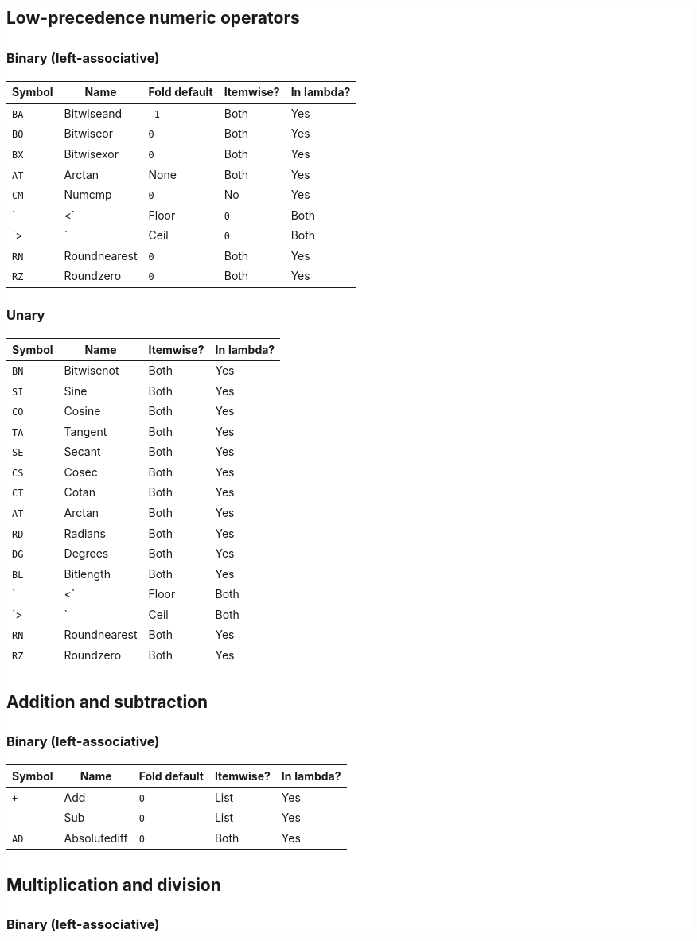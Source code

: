 ## Low-precedence numeric operators

### Binary (left-associative)

Symbol | Name         | Fold default | Itemwise? | In lambda?
------ | ------------ | ------------ | --------- | ----------
`BA`   | Bitwiseand   | `-1`         | Both      | Yes
`BO`   | Bitwiseor    | `0`          | Both      | Yes
`BX`   | Bitwisexor   | `0`          | Both      | Yes
`AT`   | Arctan       | None         | Both      | Yes
`CM`   | Numcmp       | `0`          | No        | Yes
`|<`   | Floor        | `0`          | Both      | Yes
`>|`   | Ceil         | `0`          | Both      | Yes
`RN`   | Roundnearest | `0`          | Both      | Yes
`RZ`   | Roundzero    | `0`          | Both      | Yes

### Unary

Symbol | Name         | Itemwise? | In lambda?
------ | ------------ | --------- | ----------
`BN`   | Bitwisenot   | Both      | Yes
`SI`   | Sine         | Both      | Yes
`CO`   | Cosine       | Both      | Yes
`TA`   | Tangent      | Both      | Yes
`SE`   | Secant       | Both      | Yes
`CS`   | Cosec        | Both      | Yes
`CT`   | Cotan        | Both      | Yes
`AT`   | Arctan       | Both      | Yes
`RD`   | Radians      | Both      | Yes
`DG`   | Degrees      | Both      | Yes
`BL`   | Bitlength    | Both      | Yes
`|<`   | Floor        | Both      | Yes
`>|`   | Ceil         | Both      | Yes
`RN`   | Roundnearest | Both      | Yes
`RZ`   | Roundzero    | Both      | Yes

## Addition and subtraction

### Binary (left-associative)

Symbol | Name         | Fold default | Itemwise? | In lambda?
------ | ------------ | ------------ | --------- | ----------
`+`    | Add          | `0`          | List      | Yes
`-`    | Sub          | `0`          | List      | Yes
`AD`   | Absolutediff | `0`          | Both      | Yes

## Multiplication and division

### Binary (left-associative)
